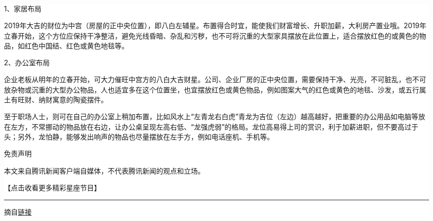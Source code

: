 1、家居布局

2019年大吉的财位为中宫（房屋的正中央位置），即八白左辅星。布置得合时宜，能使我们财富增长、升职加薪，大利房产置业哦。2019年立春开始，这个方位应保持干净整洁，避免光线昏暗、杂乱和污秽，也不可将沉重的大型家具摆放在此位置上，适合摆放红色的或黄色的物品，如红色中国结、红色或黄色地毯等。

2、办公室布局

企业老板从明年的立春开始，可大力催旺中宫方的八白大吉财星。公司、企业厂房的正中央位置，需要保持干净、光亮，不可脏乱，也不可放杂物或沉重的大型办公物品，人也适宜多在这个位置坐，也宜摆放红色或黄色物品，例如图案大气的红色或黄色的地毯、沙发，或五行属土有旺财、纳财寓意的陶瓷摆件。

至于职场人士，则可在自己的办公室上稍加布置，比如风水上“左青龙右白虎”青龙为吉位（左边）越高越好，把重要的办公用品如电脑等放在左方，不常挪动的物品放在右边，让办公桌呈现左高右低、“龙强虎弱”的格局。龙位高易得上司的赏识，利于加薪进职，但不要高过于头；另外，龙怕静，能够发出响声的物品也尽量摆放在左手方，例如电话座机、手机等。

免责声明

本文来自腾讯新闻客户端自媒体，不代表腾讯新闻的观点和立场。

【点击收看更多精彩星座节目】

*****

摘自[链接](http://astro.fashion.qq.com/a/20181112/001937.htm)